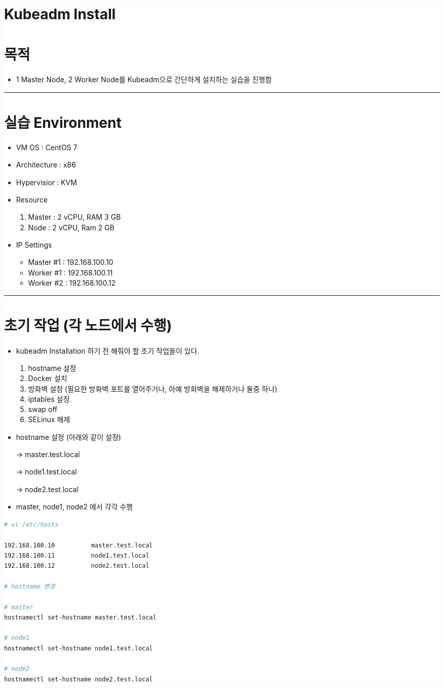 # Kubeadm Install

# 목적

- 1 Master Node, 2 Worker Node를 Kubeadm으로 간단하게 설치하는 실습을 진행함

---

# 실습 Environment

- VM OS : CentOS 7
- Architecture : x86
- Hypervisior : KVM

- Resource
    1. Master : 2 vCPU, RAM 3 GB
    2. Node : 2 vCPU, Ram 2 GB

- IP Settings
    - Master #1 : 192.168.100.10
    - Worker #1 : 192.168.100.11
    - Worker #2 : 192.168.100.12

---

# 초기 작업 (각 노드에서 수행)

- kubeadm Installation 하기 전 해줘야 할 초기 작업들이 있다.
    1. hostname 설정
    2. Docker 설치
    3. 방화벽 설정 (필요한 방화벽 포트를 열어주거나, 아예 방화벽을 해제하거나 둘중 하나)
    4. iptables 설정
    5. swap off
    6. SELinux 해제

- hostname 설정 (아래와 같이 설정)

    → master.test.local

    → node1.test.local

    → node2.test.local

- master, node1, node2 에서 각각 수행

```bash
# vi /etc/hosts

192.168.100.10          master.test.local
192.168.100.11          node1.test.local
192.168.100.12          node2.test.local

# hostname 변경

# master
hostnamectl set-hostname master.test.local

# node1
hostnamectl set-hostname node1.test.local

# node2
hostnamectl set-hostname node2.test.local
```
